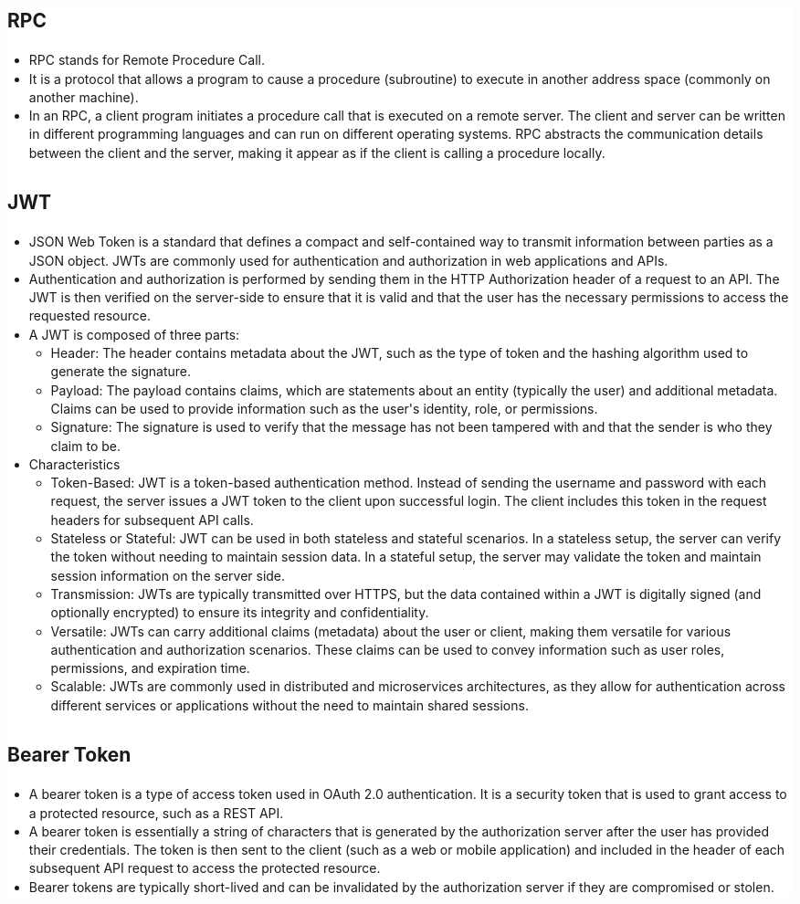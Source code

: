 ## RPC
- RPC stands for Remote Procedure Call.
- It is a protocol that allows a program to cause a procedure (subroutine) to execute in another address space (commonly on another machine).
- In an RPC, a client program initiates a procedure call that is executed on a remote server. The client and server can be written in different programming languages and can run on different operating systems. RPC abstracts the communication details between the client and the server, making it appear as if the client is calling a procedure locally.

## **JWT**

- JSON Web Token is a standard that defines a compact and self-contained way to transmit information between parties as a JSON object. JWTs are commonly used for authentication and authorization in web applications and APIs.
- Authentication and authorization is performed by sending them in the HTTP Authorization header of a request to an API. The JWT is then verified on the server-side to ensure that it is valid and that the user has the necessary permissions to access the requested resource.
- A JWT is composed of three parts:
  - Header: The header contains metadata about the JWT, such as the type of token and the hashing algorithm used to generate the signature.
  - Payload: The payload contains claims, which are statements about an entity (typically the user) and additional metadata. Claims can be used to provide information such as the user's identity, role, or permissions.
  - Signature: The signature is used to verify that the message has not been tampered with and that the sender is who they claim to be.
- Characteristics
  - Token-Based: JWT is a token-based authentication method. Instead of sending the username and password with each request, the server issues a JWT token to the client upon successful login. The client includes this token in the request headers for subsequent API calls.
  - Stateless or Stateful: JWT can be used in both stateless and stateful scenarios. In a stateless setup, the server can verify the token without needing to maintain session data. In a stateful setup, the server may validate the token and maintain session information on the server side.
  - Transmission: JWTs are typically transmitted over HTTPS, but the data contained within a JWT is digitally signed (and optionally encrypted) to ensure its integrity and confidentiality.
  - Versatile: JWTs can carry additional claims (metadata) about the user or client, making them versatile for various authentication and authorization scenarios. These claims can be used to convey information such as user roles, permissions, and expiration time.
  - Scalable: JWTs are commonly used in distributed and microservices architectures, as they allow for authentication across different services or applications without the need to maintain shared sessions.

## **Bearer Token**

- A bearer token is a type of access token used in OAuth 2.0 authentication. It is a security token that is used to grant access to a protected resource, such as a REST API.
- A bearer token is essentially a string of characters that is generated by the authorization server after the user has provided their credentials. The token is then sent to the client (such as a web or mobile application) and included in the header of each subsequent API request to access the protected resource.
- Bearer tokens are typically short-lived and can be invalidated by the authorization server if they are compromised or stolen.
